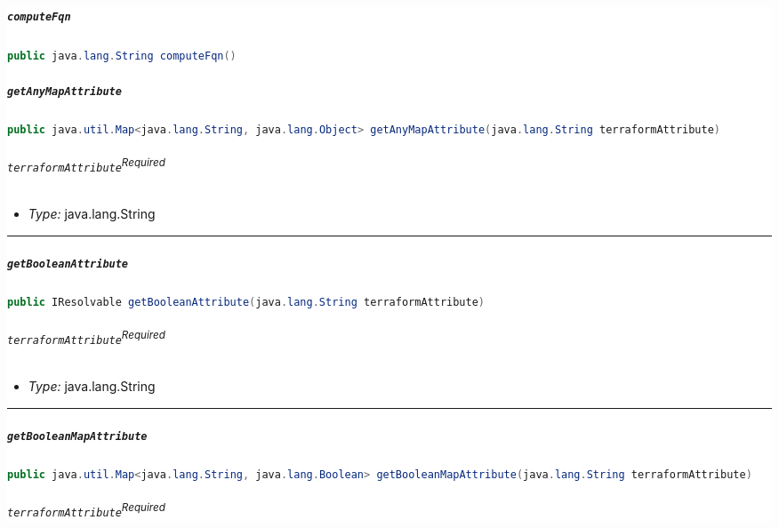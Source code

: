 ##### `computeFqn` <a name="computeFqn" id="@cdktf/provider-cloudflare.r2BucketLock.R2BucketLockRulesConditionOutputReference.computeFqn"></a>

```java
public java.lang.String computeFqn()
```

##### `getAnyMapAttribute` <a name="getAnyMapAttribute" id="@cdktf/provider-cloudflare.r2BucketLock.R2BucketLockRulesConditionOutputReference.getAnyMapAttribute"></a>

```java
public java.util.Map<java.lang.String, java.lang.Object> getAnyMapAttribute(java.lang.String terraformAttribute)
```

###### `terraformAttribute`<sup>Required</sup> <a name="terraformAttribute" id="@cdktf/provider-cloudflare.r2BucketLock.R2BucketLockRulesConditionOutputReference.getAnyMapAttribute.parameter.terraformAttribute"></a>

- *Type:* java.lang.String

---

##### `getBooleanAttribute` <a name="getBooleanAttribute" id="@cdktf/provider-cloudflare.r2BucketLock.R2BucketLockRulesConditionOutputReference.getBooleanAttribute"></a>

```java
public IResolvable getBooleanAttribute(java.lang.String terraformAttribute)
```

###### `terraformAttribute`<sup>Required</sup> <a name="terraformAttribute" id="@cdktf/provider-cloudflare.r2BucketLock.R2BucketLockRulesConditionOutputReference.getBooleanAttribute.parameter.terraformAttribute"></a>

- *Type:* java.lang.String

---

##### `getBooleanMapAttribute` <a name="getBooleanMapAttribute" id="@cdktf/provider-cloudflare.r2BucketLock.R2BucketLockRulesConditionOutputReference.getBooleanMapAttribute"></a>

```java
public java.util.Map<java.lang.String, java.lang.Boolean> getBooleanMapAttribute(java.lang.String terraformAttribute)
```

###### `terraformAttribute`<sup>Required</sup> <a name="terraformAttribute" id="@cdktf/provider-cloudflare.r2BucketLock.R2BucketLockRulesConditionOutputReference.getBooleanMapAttribute.parameter.terraformAttribute"></a>

